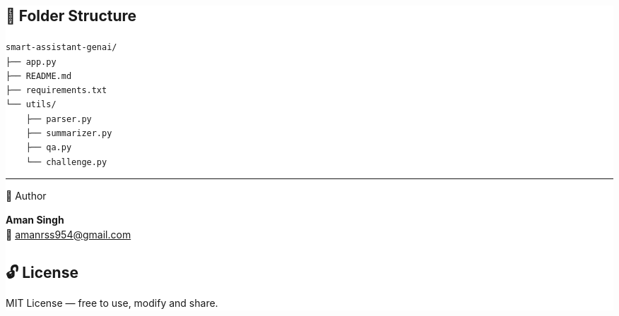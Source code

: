 ## 📂 Folder Structure

```
smart-assistant-genai/
├── app.py
├── README.md
├── requirements.txt
└── utils/
    ├── parser.py
    ├── summarizer.py
    ├── qa.py
    └── challenge.py
```

---
 👤 Author

**Aman Singh**   
📧 [amanrss954@gmail.com](mailto:amanrss954@gmail.com)

## 🔓 License
MIT License — free to use, modify and share.

